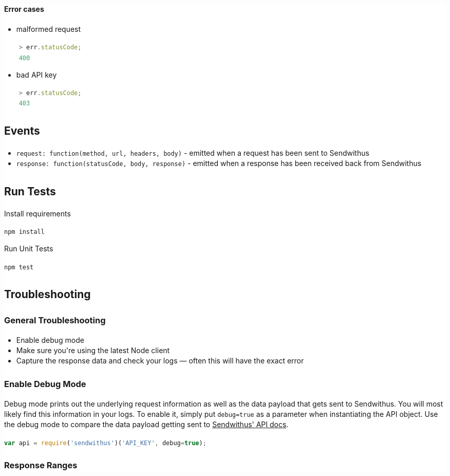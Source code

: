 #### Error cases

* malformed request

```javascript
    > err.statusCode;
    400
```

* bad API key

```javascript
    > err.statusCode;
    403
```

## Events

* `request: function(method, url, headers, body)` - emitted when a request has been sent to Sendwithus
* `response: function(statusCode, body, response)` - emitted when a response has been received back from Sendwithus

## Run Tests

Install requirements

```
npm install
```

Run Unit Tests

```
npm test
```

## Troubleshooting

### General Troubleshooting

-   Enable debug mode
-   Make sure you're using the latest Node client
-   Capture the response data and check your logs &mdash; often this will have the exact error

### Enable Debug Mode

Debug mode prints out the underlying request information as well as the data payload that gets sent to Sendwithus. You will most likely find this information in your logs. To enable it, simply put `debug=true` as a parameter when instantiating the API object. Use the debug mode to compare the data payload getting sent to [Sendwithus' API docs](https://www.sendwithus.com/docs/api "Official Sendwithus API Docs").

```javascript
var api = require('sendwithus')('API_KEY', debug=true);
```
### Response Ranges
